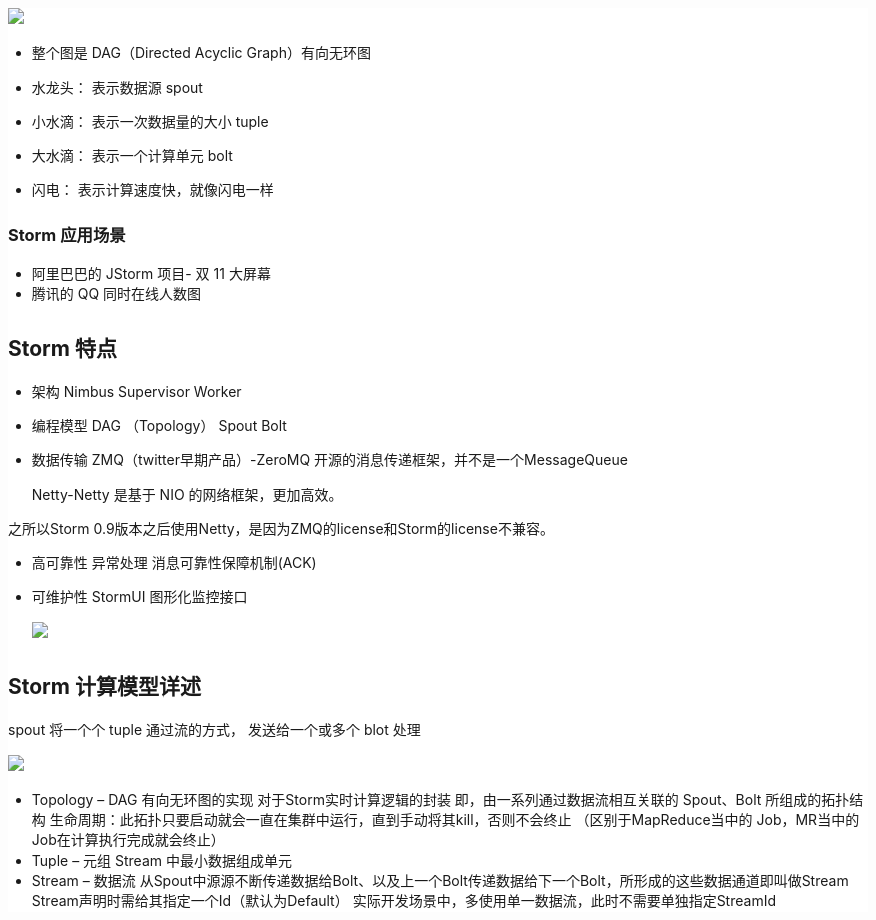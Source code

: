 ![](http://storm.apache.org/images/storm-flow.png)

- 整个图是 DAG（Directed Acyclic Graph）有向无环图

- 水龙头： 表示数据源 spout

- 小水滴： 表示一次数据量的大小 tuple
- 大水滴： 表示一个计算单元 bolt
- 闪电： 表示计算速度快，就像闪电一样

### Storm 应用场景

- 阿里巴巴的 JStorm 项目- 双 11 大屏幕
- 腾讯的 QQ 同时在线人数图



## Storm 特点

- 架构
  Nimbus
  Supervisor
  Worker

- 编程模型
  DAG （Topology）
  Spout
  Bolt

- 数据传输
  ZMQ（twitter早期产品）-ZeroMQ 开源的消息传递框架，并不是一个MessageQueue
  
  Netty-Netty 是基于 NIO 的网络框架，更加高效。
  

之所以Storm 0.9版本之后使用Netty，是因为ZMQ的license和Storm的license不兼容。

- 高可靠性
  异常处理
  消息可靠性保障机制(ACK)

- 可维护性
  StormUI 图形化监控接口

  ![](http://img.zwer.xyz/blog/20191101105526.png)

## Storm 计算模型详述

spout 将一个个 tuple 通过流的方式， 发送给一个或多个 blot 处理

![](http://img.zwer.xyz/blog/20191101113512.png)

- Topology – DAG 有向无环图的实现
  对于Storm实时计算逻辑的封装
  即，由一系列通过数据流相互关联的 Spout、Bolt 所组成的拓扑结构
  生命周期：此拓扑只要启动就会一直在集群中运行，直到手动将其kill，否则不会终止
      （区别于MapReduce当中的 Job，MR当中的Job在计算执行完成就会终止）
- Tuple – 元组
  Stream 中最小数据组成单元
- Stream – 数据流
  从Spout中源源不断传递数据给Bolt、以及上一个Bolt传递数据给下一个Bolt，所形成的这些数据通道即叫做Stream
  Stream声明时需给其指定一个Id（默认为Default）
  实际开发场景中，多使用单一数据流，此时不需要单独指定StreamId
